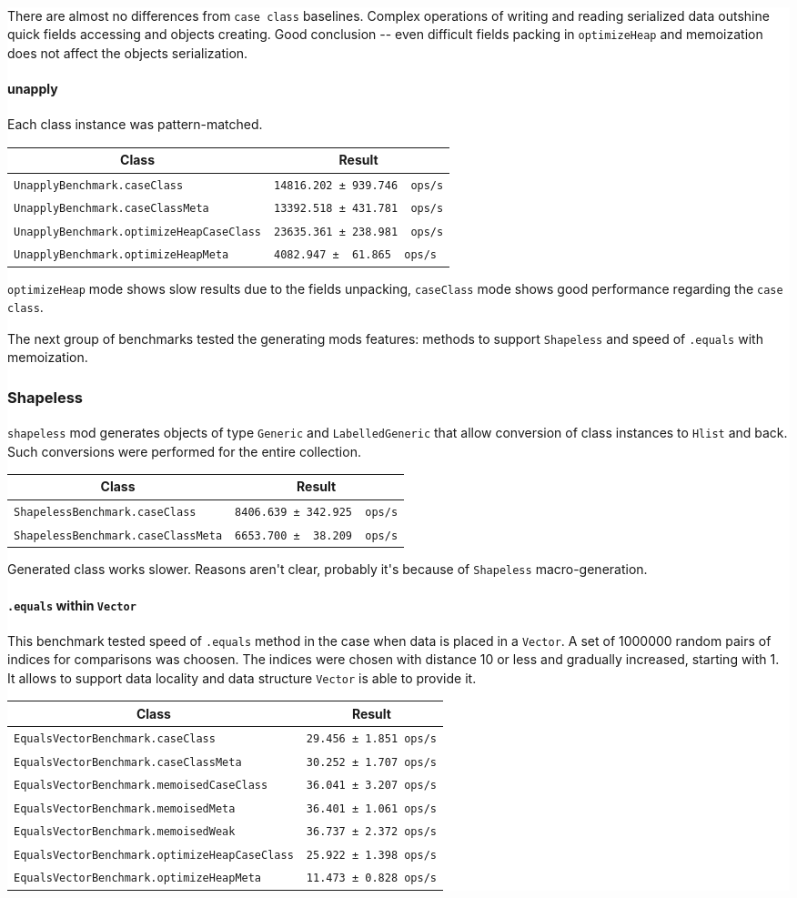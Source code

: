 There are almost no differences from `case class` baselines. Complex operations of writing and reading serialized data outshine quick fields accessing and objects creating. Good conclusion -- even difficult fields packing in `optimizeHeap` and memoization does not affect the objects serialization. 

#### unapply
Each class instance was pattern-matched.

| Class | Result |
| - | - |
| ` UnapplyBenchmark.caseClass ` | ` 14816.202 ± 939.746  ops/s ` |
| ` UnapplyBenchmark.caseClassMeta ` | ` 13392.518 ± 431.781  ops/s ` |
| ` UnapplyBenchmark.optimizeHeapCaseClass ` | ` 23635.361 ± 238.981  ops/s ` |
| ` UnapplyBenchmark.optimizeHeapMeta ` | ` 4082.947 ±  61.865  ops/s ` |

`optimizeHeap` mode shows slow results due to the fields unpacking, `caseClass` mode shows good performance regarding the `case class`. 

The next group of benchmarks tested the generating mods features: methods to support `Shapeless` and speed of `.equals` with memoization. 

### Shapeless
`shapeless` mod generates objects of type `Generic` and `LabelledGeneric` that allow conversion of class instances to `Hlist` and back. Such conversions were performed for the entire collection. 

| Class | Result |
| - | - |
| ` ShapelessBenchmark.caseClass ` | ` 8406.639 ± 342.925  ops/s ` |
| ` ShapelessBenchmark.caseClassMeta ` | ` 6653.700 ±  38.209  ops/s ` |

Generated class works slower. Reasons aren't clear, probably it's because of `Shapeless` macro-generation. 

#### `.equals` within `Vector`
This benchmark tested speed of `.equals` method in the case when data is placed in a `Vector`. A set of 1000000 random pairs of indices for comparisons was choosen. The indices were chosen with distance 10 or less and gradually increased, starting with 1. It allows to support data locality and data structure `Vector` is able to provide it. 

| Class | Result |
| - | - |
| ` EqualsVectorBenchmark.caseClass ` | ` 29.456 ± 1.851 ops/s ` |
| ` EqualsVectorBenchmark.caseClassMeta ` | ` 30.252 ± 1.707 ops/s ` |
| ` EqualsVectorBenchmark.memoisedCaseClass ` | ` 36.041 ± 3.207 ops/s ` |
| ` EqualsVectorBenchmark.memoisedMeta ` | ` 36.401 ± 1.061 ops/s ` |
| ` EqualsVectorBenchmark.memoisedWeak ` | ` 36.737 ± 2.372 ops/s ` |
| ` EqualsVectorBenchmark.optimizeHeapCaseClass ` | ` 25.922 ± 1.398 ops/s ` |
| ` EqualsVectorBenchmark.optimizeHeapMeta ` | ` 11.473 ± 0.828 ops/s ` |
